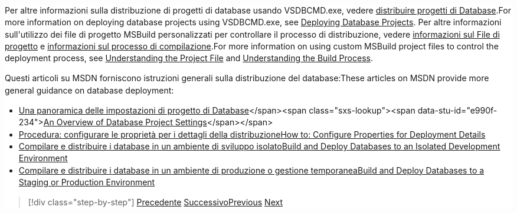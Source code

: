 <span data-ttu-id="e990f-231">Per altre informazioni sulla distribuzione di progetti di database usando VSDBCMD.exe, vedere [distribuire progetti di Database](../web-deployment-in-the-enterprise/deploying-database-projects.md).</span><span class="sxs-lookup"><span data-stu-id="e990f-231">For more information on deploying database projects using VSDBCMD.exe, see [Deploying Database Projects](../web-deployment-in-the-enterprise/deploying-database-projects.md).</span></span> <span data-ttu-id="e990f-232">Per altre informazioni sull'utilizzo dei file di progetto MSBuild personalizzati per controllare il processo di distribuzione, vedere [informazioni sul File di progetto](../web-deployment-in-the-enterprise/understanding-the-project-file.md) e [informazioni sul processo di compilazione](../web-deployment-in-the-enterprise/understanding-the-build-process.md).</span><span class="sxs-lookup"><span data-stu-id="e990f-232">For more information on using custom MSBuild project files to control the deployment process, see [Understanding the Project File](../web-deployment-in-the-enterprise/understanding-the-project-file.md) and [Understanding the Build Process](../web-deployment-in-the-enterprise/understanding-the-build-process.md).</span></span>

<span data-ttu-id="e990f-233">Questi articoli su MSDN forniscono istruzioni generali sulla distribuzione del database:</span><span class="sxs-lookup"><span data-stu-id="e990f-233">These articles on MSDN provide more general guidance on database deployment:</span></span>

- <span data-ttu-id="e990f-234">[Una panoramica delle impostazioni di progetto di Database](https://msdn.microsoft.com/library/aa833291(v=VS.100).aspx)</span><span class="sxs-lookup"><span data-stu-id="e990f-234">[An Overview of Database Project Settings](https://msdn.microsoft.com/library/aa833291(v=VS.100).aspx)</span></span>
- [<span data-ttu-id="e990f-235">Procedura: configurare le proprietà per i dettagli della distribuzione</span><span class="sxs-lookup"><span data-stu-id="e990f-235">How to: Configure Properties for Deployment Details</span></span>](https://msdn.microsoft.com/library/dd172125.aspx)
- [<span data-ttu-id="e990f-236">Compilare e distribuire i database in un ambiente di sviluppo isolato</span><span class="sxs-lookup"><span data-stu-id="e990f-236">Build and Deploy Databases to an Isolated Development Environment</span></span>](https://msdn.microsoft.com/library/dd193409.aspx)
- [<span data-ttu-id="e990f-237">Compilare e distribuire i database in un ambiente di produzione o gestione temporanea</span><span class="sxs-lookup"><span data-stu-id="e990f-237">Build and Deploy Databases to a Staging or Production Environment</span></span>](https://msdn.microsoft.com/library/dd193413.aspx)

> [!div class="step-by-step"]
> <span data-ttu-id="e990f-238">[Precedente](performing-a-what-if-deployment.md)
> [Successivo](deploying-database-role-memberships-to-test-environments.md)</span><span class="sxs-lookup"><span data-stu-id="e990f-238">[Previous](performing-a-what-if-deployment.md)
[Next](deploying-database-role-memberships-to-test-environments.md)</span></span>
